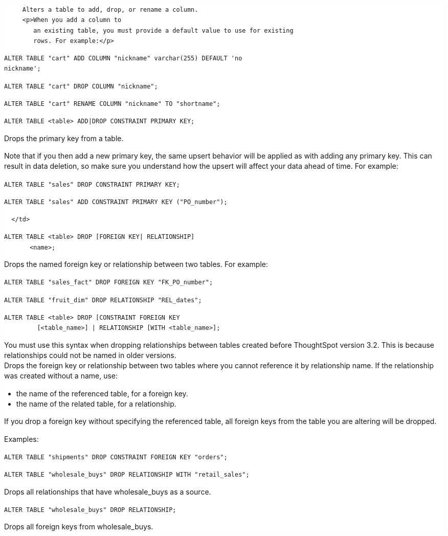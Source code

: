          Alters a table to add, drop, or rename a column.
         <p>When you add a column to
            an existing table, you must provide a default value to use for existing
            rows. For example:</p>
<p><code>ALTER TABLE "cart" ADD COLUMN "nickname" varchar(255) DEFAULT 'no
nickname';</code></p>
<p><code>ALTER TABLE "cart" DROP COLUMN "nickname";</code></p>
<p><code>ALTER TABLE "cart" RENAME COLUMN "nickname" TO "shortname";</code></p>
      </td>
   </tr>
   <tr>
      <td>
         <p><code>ALTER TABLE &lt;table&gt; ADD|DROP CONSTRAINT PRIMARY KEY;</code></p>
      </td>
      <td>
        <p> Drops the primary key from a table.</p>
         <p>Note that if you then add a new
            primary key, the same upsert behavior will be applied as with adding any primary
            key. This can result in data deletion, so make sure you understand how the
            upsert will affect your data ahead of time.
            For example:
         </p>
         <p><code>ALTER TABLE "sales" DROP CONSTRAINT PRIMARY KEY;</code></p>
         <p><code>ALTER TABLE "sales" ADD CONSTRAINT PRIMARY KEY ("PO_number");</code></p>

      </td>
   </tr>
   <tr>
      <td>
         <p><code>ALTER TABLE &lt;table&gt; DROP [FOREIGN KEY| RELATIONSHIP]
       &lt;name&gt;;</code></p>
      </td>
      <td><p>Drops the named foreign key or relationship between two tables. For example:</p>
         <p><code>ALTER TABLE "sales_fact" DROP FOREIGN KEY "FK_PO_number";</code></p>
        <p><code>ALTER TABLE "fruit_dim" DROP RELATIONSHIP "REL_dates";</code></p>
      </td>
   </tr>
   <tr>
      <td>
         <p><code>ALTER TABLE &lt;table&gt; DROP [CONSTRAINT FOREIGN KEY
         [&lt;table_name&gt;] | RELATIONSHIP [WITH &lt;table_name&gt;];</code></p>
      </td>
      <td>
         You must use this syntax when dropping relationships between tables created
         before ThoughtSpot version 3.2. This is because relationships could not be named
         in older versions.
         <div>
            Drops the foreign key or relationship between two tables
            where you cannot reference it by relationship name. If the relationship was
            created without a name, use:
            <ul class="ul" id="reference_cbc_fx4_j4__ul_qzq_wyn_cv">
               <li>the name of the referenced table, for a foreign key.</li>
               <li>the name of the related table, for a relationship.</li>
            </ul>
         </div>
         <p>If you drop a foreign key without specifying the referenced table,
            all foreign keys from the table you are altering will be dropped.
         </p>
         <p>Examples:</p>
         <p><code>ALTER TABLE "shipments" DROP CONSTRAINT FOREIGN KEY "orders";</code></p>
         <p><code>ALTER TABLE "wholesale_buys" DROP RELATIONSHIP WITH "retail_sales";</code></p>
         <p>Drops all relationships that have wholesale_buys as a source.</p>
         <p><code>ALTER TABLE "wholesale_buys" DROP RELATIONSHIP;</code></p>
          <p>Drops all foreign keys from wholesale_buys. </p>